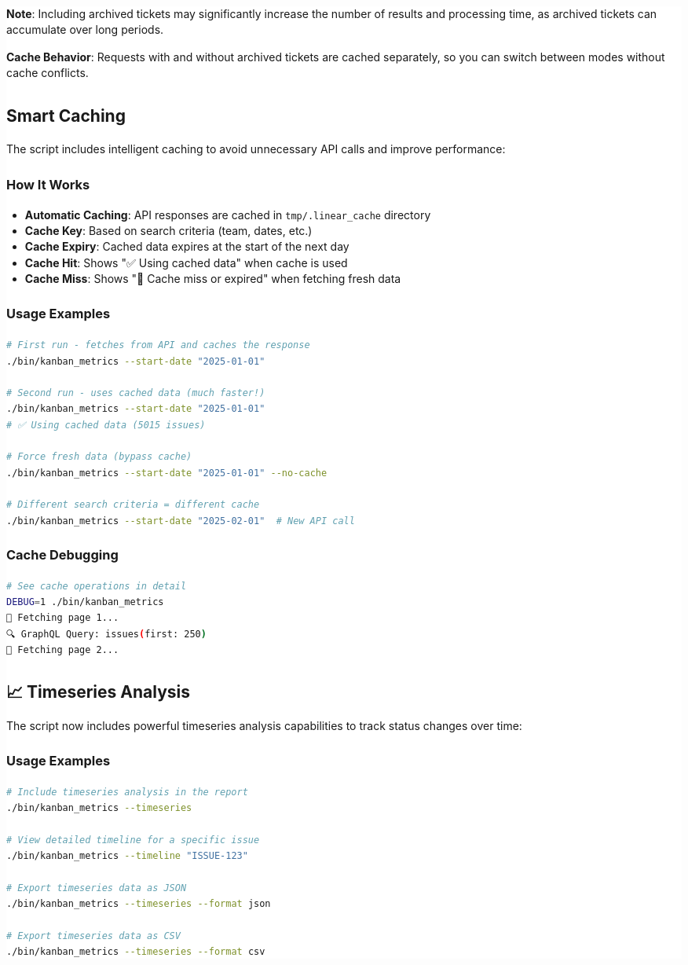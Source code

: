 **Note**: Including archived tickets may significantly increase the number of results and processing time, as archived tickets can accumulate over long periods.

**Cache Behavior**: Requests with and without archived tickets are cached separately, so you can switch between modes without cache conflicts.

## Smart Caching

The script includes intelligent caching to avoid unnecessary API calls and improve performance:

### How It Works
- **Automatic Caching**: API responses are cached in `tmp/.linear_cache` directory
- **Cache Key**: Based on search criteria (team, dates, etc.)
- **Cache Expiry**: Cached data expires at the start of the next day
- **Cache Hit**: Shows "✅ Using cached data" when cache is used
- **Cache Miss**: Shows "🔄 Cache miss or expired" when fetching fresh data

### Usage Examples

```bash
# First run - fetches from API and caches the response
./bin/kanban_metrics --start-date "2025-01-01"

# Second run - uses cached data (much faster!)
./bin/kanban_metrics --start-date "2025-01-01"
# ✅ Using cached data (5015 issues)

# Force fresh data (bypass cache)
./bin/kanban_metrics --start-date "2025-01-01" --no-cache

# Different search criteria = different cache
./bin/kanban_metrics --start-date "2025-02-01"  # New API call
```

### Cache Debugging

```bash
# See cache operations in detail
DEBUG=1 ./bin/kanban_metrics
📄 Fetching page 1...
🔍 GraphQL Query: issues(first: 250)
📄 Fetching page 2...
```

## 📈 Timeseries Analysis

The script now includes powerful timeseries analysis capabilities to track status changes over time:

### Usage Examples

```bash
# Include timeseries analysis in the report
./bin/kanban_metrics --timeseries

# View detailed timeline for a specific issue
./bin/kanban_metrics --timeline "ISSUE-123"

# Export timeseries data as JSON
./bin/kanban_metrics --timeseries --format json

# Export timeseries data as CSV
./bin/kanban_metrics --timeseries --format csv
```
